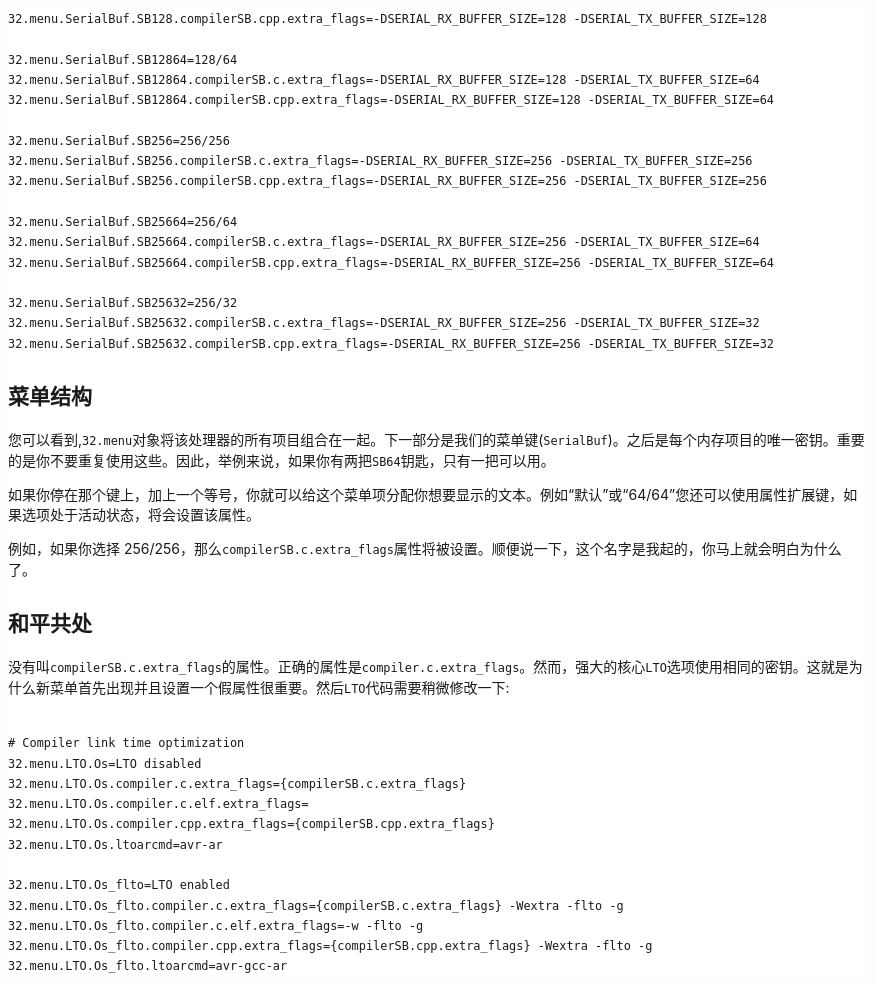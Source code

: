 ```
32.menu.SerialBuf.SB128.compilerSB.cpp.extra_flags=-DSERIAL_RX_BUFFER_SIZE=128 -DSERIAL_TX_BUFFER_SIZE=128

32.menu.SerialBuf.SB12864=128/64
32.menu.SerialBuf.SB12864.compilerSB.c.extra_flags=-DSERIAL_RX_BUFFER_SIZE=128 -DSERIAL_TX_BUFFER_SIZE=64
32.menu.SerialBuf.SB12864.compilerSB.cpp.extra_flags=-DSERIAL_RX_BUFFER_SIZE=128 -DSERIAL_TX_BUFFER_SIZE=64

32.menu.SerialBuf.SB256=256/256
32.menu.SerialBuf.SB256.compilerSB.c.extra_flags=-DSERIAL_RX_BUFFER_SIZE=256 -DSERIAL_TX_BUFFER_SIZE=256
32.menu.SerialBuf.SB256.compilerSB.cpp.extra_flags=-DSERIAL_RX_BUFFER_SIZE=256 -DSERIAL_TX_BUFFER_SIZE=256

32.menu.SerialBuf.SB25664=256/64
32.menu.SerialBuf.SB25664.compilerSB.c.extra_flags=-DSERIAL_RX_BUFFER_SIZE=256 -DSERIAL_TX_BUFFER_SIZE=64
32.menu.SerialBuf.SB25664.compilerSB.cpp.extra_flags=-DSERIAL_RX_BUFFER_SIZE=256 -DSERIAL_TX_BUFFER_SIZE=64

32.menu.SerialBuf.SB25632=256/32
32.menu.SerialBuf.SB25632.compilerSB.c.extra_flags=-DSERIAL_RX_BUFFER_SIZE=256 -DSERIAL_TX_BUFFER_SIZE=32
32.menu.SerialBuf.SB25632.compilerSB.cpp.extra_flags=-DSERIAL_RX_BUFFER_SIZE=256 -DSERIAL_TX_BUFFER_SIZE=32

```

## 菜单结构

您可以看到,`32.menu`对象将该处理器的所有项目组合在一起。下一部分是我们的菜单键(`SerialBuf`)。之后是每个内存项目的唯一密钥。重要的是你不要重复使用这些。因此，举例来说，如果你有两把`SB64`钥匙，只有一把可以用。

如果你停在那个键上，加上一个等号，你就可以给这个菜单项分配你想要显示的文本。例如“默认”或“64/64”您还可以使用属性扩展键，如果选项处于活动状态，将会设置该属性。

例如，如果你选择 256/256，那么`compilerSB.c.extra_flags`属性将被设置。顺便说一下，这个名字是我起的，你马上就会明白为什么了。

## 和平共处

没有叫`compilerSB.c.extra_flags`的属性。正确的属性是`compiler.c.extra_flags`。然而，强大的核心`LTO`选项使用相同的密钥。这就是为什么新菜单首先出现并且设置一个假属性很重要。然后`LTO`代码需要稍微修改一下:

```

# Compiler link time optimization
32.menu.LTO.Os=LTO disabled
32.menu.LTO.Os.compiler.c.extra_flags={compilerSB.c.extra_flags}
32.menu.LTO.Os.compiler.c.elf.extra_flags=
32.menu.LTO.Os.compiler.cpp.extra_flags={compilerSB.cpp.extra_flags}
32.menu.LTO.Os.ltoarcmd=avr-ar

32.menu.LTO.Os_flto=LTO enabled
32.menu.LTO.Os_flto.compiler.c.extra_flags={compilerSB.c.extra_flags} -Wextra -flto -g
32.menu.LTO.Os_flto.compiler.c.elf.extra_flags=-w -flto -g
32.menu.LTO.Os_flto.compiler.cpp.extra_flags={compilerSB.cpp.extra_flags} -Wextra -flto -g
32.menu.LTO.Os_flto.ltoarcmd=avr-gcc-ar

```
